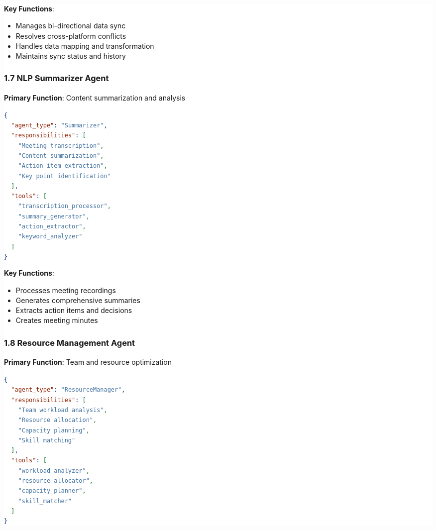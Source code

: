 **Key Functions**:
- Manages bi-directional data sync
- Resolves cross-platform conflicts
- Handles data mapping and transformation
- Maintains sync status and history

### 1.7 NLP Summarizer Agent

**Primary Function**: Content summarization and analysis

```json
{
  "agent_type": "Summarizer",
  "responsibilities": [
    "Meeting transcription",
    "Content summarization",
    "Action item extraction",
    "Key point identification"
  ],
  "tools": [
    "transcription_processor",
    "summary_generator",
    "action_extractor",
    "keyword_analyzer"
  ]
}
```

**Key Functions**:
- Processes meeting recordings
- Generates comprehensive summaries
- Extracts action items and decisions
- Creates meeting minutes

### 1.8 Resource Management Agent

**Primary Function**: Team and resource optimization

```json
{
  "agent_type": "ResourceManager",
  "responsibilities": [
    "Team workload analysis",
    "Resource allocation",
    "Capacity planning",
    "Skill matching"
  ],
  "tools": [
    "workload_analyzer",
    "resource_allocator",
    "capacity_planner",
    "skill_matcher"
  ]
}
```
